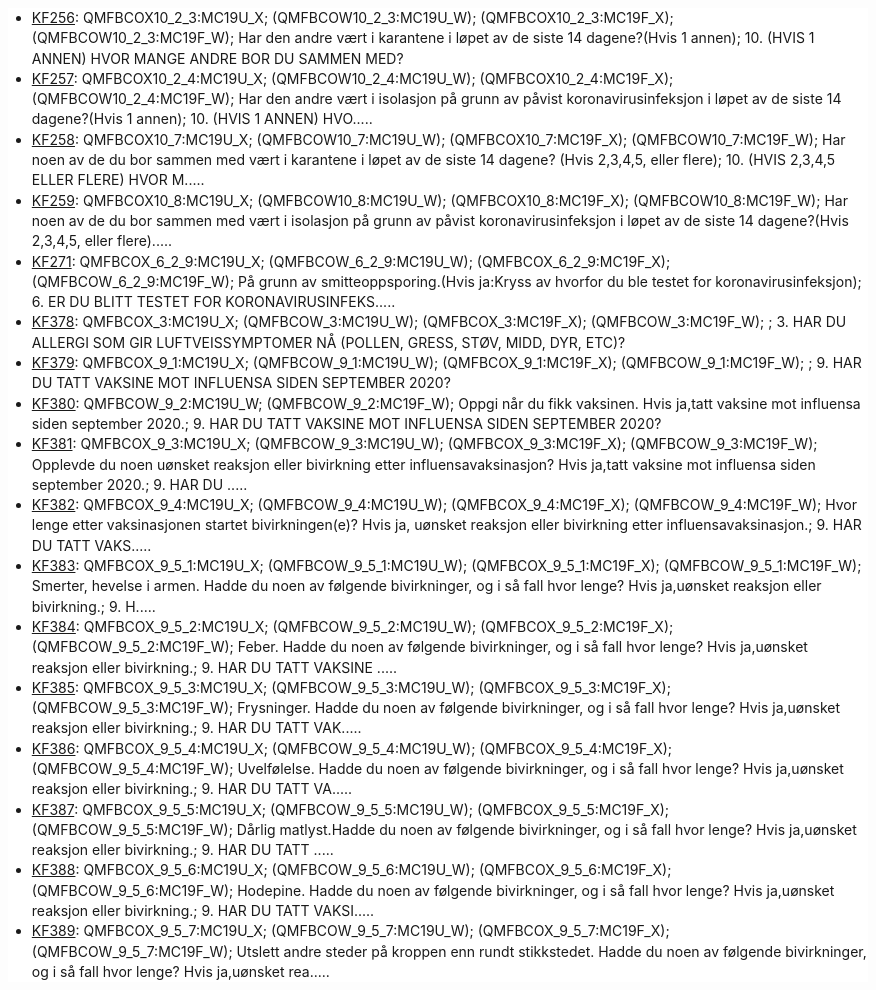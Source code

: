 - [KF256](Foreldre_duplikater_Runde23_komplett.md#KF256): QMFBCOX10_2_3:MC19U_X; (QMFBCOW10_2_3:MC19U_W); (QMFBCOX10_2_3:MC19F_X); (QMFBCOW10_2_3:MC19F_W); Har den andre vært i karantene i løpet av de siste 14 dagene?(Hvis 1 annen); 10. (HVIS 1 ANNEN) HVOR MANGE ANDRE BOR DU SAMMEN MED?
- [KF257](Foreldre_duplikater_Runde23_komplett.md#KF257): QMFBCOX10_2_4:MC19U_X; (QMFBCOW10_2_4:MC19U_W); (QMFBCOX10_2_4:MC19F_X); (QMFBCOW10_2_4:MC19F_W); Har den andre vært i isolasjon på grunn av påvist koronavirusinfeksjon i løpet av de siste 14 dagene?(Hvis 1 annen); 10. (HVIS 1 ANNEN) HVO.....
- [KF258](Foreldre_duplikater_Runde23_komplett.md#KF258): QMFBCOX10_7:MC19U_X; (QMFBCOW10_7:MC19U_W); (QMFBCOX10_7:MC19F_X); (QMFBCOW10_7:MC19F_W); Har noen av de du bor sammen med vært i karantene i løpet av de siste 14 dagene? (Hvis 2,3,4,5, eller flere); 10. (HVIS 2,3,4,5 ELLER FLERE) HVOR M.....
- [KF259](Foreldre_duplikater_Runde23_komplett.md#KF259): QMFBCOX10_8:MC19U_X; (QMFBCOW10_8:MC19U_W); (QMFBCOX10_8:MC19F_X); (QMFBCOW10_8:MC19F_W); Har noen av de du bor sammen med vært i isolasjon på grunn av påvist koronavirusinfeksjon i løpet av de siste 14 dagene?(Hvis 2,3,4,5, eller flere).....
- [KF271](Foreldre_duplikater_Runde23_komplett.md#KF271): QMFBCOX_6_2_9:MC19U_X; (QMFBCOW_6_2_9:MC19U_W); (QMFBCOX_6_2_9:MC19F_X); (QMFBCOW_6_2_9:MC19F_W); På grunn av smitteoppsporing.(Hvis ja:Kryss av hvorfor du ble testet for koronavirusinfeksjon); 6. ER DU BLITT TESTET FOR KORONAVIRUSINFEKS.....
- [KF378](Foreldre_duplikater_Runde23_komplett.md#KF378): QMFBCOX_3:MC19U_X; (QMFBCOW_3:MC19U_W); (QMFBCOX_3:MC19F_X); (QMFBCOW_3:MC19F_W); ; 3. HAR DU ALLERGI SOM GIR LUFTVEISSYMPTOMER NÅ (POLLEN, GRESS, STØV, MIDD, DYR, ETC)?
- [KF379](Foreldre_duplikater_Runde23_komplett.md#KF379): QMFBCOX_9_1:MC19U_X; (QMFBCOW_9_1:MC19U_W); (QMFBCOX_9_1:MC19F_X); (QMFBCOW_9_1:MC19F_W); ; 9. HAR DU TATT VAKSINE MOT INFLUENSA SIDEN SEPTEMBER 2020?
- [KF380](Foreldre_duplikater_Runde23_komplett.md#KF380): QMFBCOW_9_2:MC19U_W; (QMFBCOW_9_2:MC19F_W); Oppgi når du fikk vaksinen. Hvis ja,tatt vaksine mot influensa siden september 2020.; 9. HAR DU TATT VAKSINE MOT INFLUENSA SIDEN SEPTEMBER 2020?
- [KF381](Foreldre_duplikater_Runde23_komplett.md#KF381): QMFBCOX_9_3:MC19U_X; (QMFBCOW_9_3:MC19U_W); (QMFBCOX_9_3:MC19F_X); (QMFBCOW_9_3:MC19F_W); Opplevde du noen uønsket reaksjon eller bivirkning etter influensavaksinasjon? Hvis ja,tatt vaksine mot influensa siden september 2020.; 9. HAR DU .....
- [KF382](Foreldre_duplikater_Runde23_komplett.md#KF382): QMFBCOX_9_4:MC19U_X; (QMFBCOW_9_4:MC19U_W); (QMFBCOX_9_4:MC19F_X); (QMFBCOW_9_4:MC19F_W); Hvor lenge etter vaksinasjonen startet bivirkningen(e)? Hvis ja, uønsket reaksjon eller bivirkning etter influensavaksinasjon.; 9. HAR DU TATT VAKS.....
- [KF383](Foreldre_duplikater_Runde23_komplett.md#KF383): QMFBCOX_9_5_1:MC19U_X; (QMFBCOW_9_5_1:MC19U_W); (QMFBCOX_9_5_1:MC19F_X); (QMFBCOW_9_5_1:MC19F_W); Smerter, hevelse i armen. Hadde du noen av følgende bivirkninger, og i så fall hvor lenge? Hvis ja,uønsket reaksjon eller bivirkning.; 9. H.....
- [KF384](Foreldre_duplikater_Runde23_komplett.md#KF384): QMFBCOX_9_5_2:MC19U_X; (QMFBCOW_9_5_2:MC19U_W); (QMFBCOX_9_5_2:MC19F_X); (QMFBCOW_9_5_2:MC19F_W); Feber. Hadde du noen av følgende bivirkninger, og i så fall hvor lenge? Hvis ja,uønsket reaksjon eller bivirkning.; 9. HAR DU TATT VAKSINE .....
- [KF385](Foreldre_duplikater_Runde23_komplett.md#KF385): QMFBCOX_9_5_3:MC19U_X; (QMFBCOW_9_5_3:MC19U_W); (QMFBCOX_9_5_3:MC19F_X); (QMFBCOW_9_5_3:MC19F_W); Frysninger. Hadde du noen av følgende bivirkninger, og i så fall hvor lenge? Hvis ja,uønsket reaksjon eller bivirkning.; 9. HAR DU TATT VAK.....
- [KF386](Foreldre_duplikater_Runde23_komplett.md#KF386): QMFBCOX_9_5_4:MC19U_X; (QMFBCOW_9_5_4:MC19U_W); (QMFBCOX_9_5_4:MC19F_X); (QMFBCOW_9_5_4:MC19F_W); Uvelfølelse. Hadde du noen av følgende bivirkninger, og i så fall hvor lenge? Hvis ja,uønsket reaksjon eller bivirkning.; 9. HAR DU TATT VA.....
- [KF387](Foreldre_duplikater_Runde23_komplett.md#KF387): QMFBCOX_9_5_5:MC19U_X; (QMFBCOW_9_5_5:MC19U_W); (QMFBCOX_9_5_5:MC19F_X); (QMFBCOW_9_5_5:MC19F_W); Dårlig matlyst.Hadde du noen av følgende bivirkninger, og i så fall hvor lenge? Hvis ja,uønsket reaksjon eller bivirkning.; 9. HAR DU TATT .....
- [KF388](Foreldre_duplikater_Runde23_komplett.md#KF388): QMFBCOX_9_5_6:MC19U_X; (QMFBCOW_9_5_6:MC19U_W); (QMFBCOX_9_5_6:MC19F_X); (QMFBCOW_9_5_6:MC19F_W); Hodepine. Hadde du noen av følgende bivirkninger, og i så fall hvor lenge? Hvis ja,uønsket reaksjon eller bivirkning.; 9. HAR DU TATT VAKSI.....
- [KF389](Foreldre_duplikater_Runde23_komplett.md#KF389): QMFBCOX_9_5_7:MC19U_X; (QMFBCOW_9_5_7:MC19U_W); (QMFBCOX_9_5_7:MC19F_X); (QMFBCOW_9_5_7:MC19F_W); Utslett andre steder på kroppen enn rundt stikkstedet. Hadde du noen av følgende bivirkninger, og i så fall hvor lenge? Hvis ja,uønsket rea.....